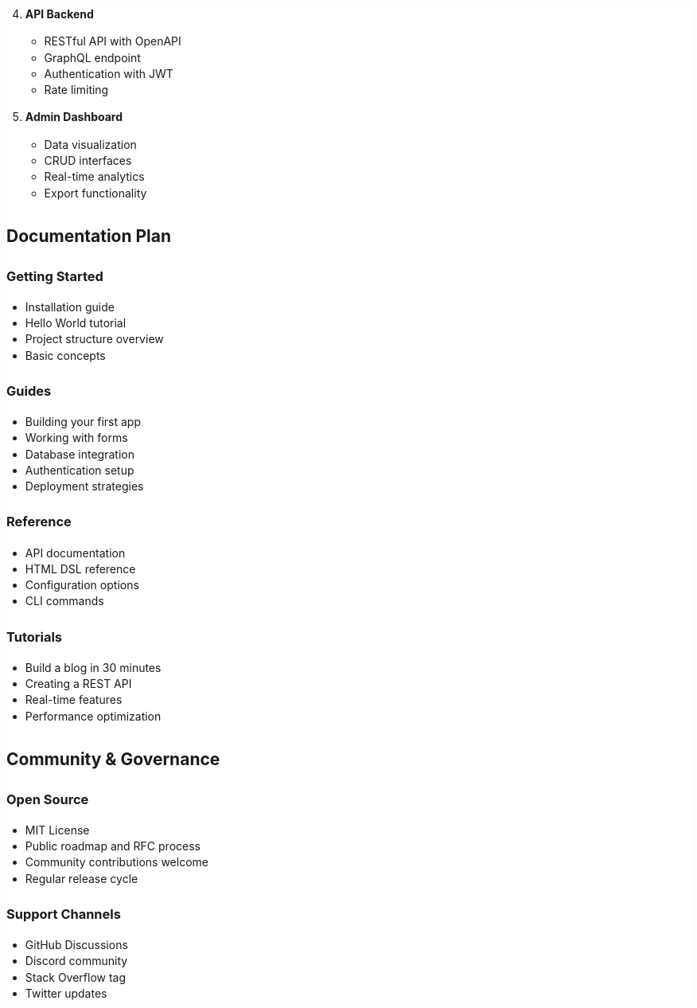 4. **API Backend**
   - RESTful API with OpenAPI
   - GraphQL endpoint
   - Authentication with JWT
   - Rate limiting

5. **Admin Dashboard**
   - Data visualization
   - CRUD interfaces
   - Real-time analytics
   - Export functionality

## Documentation Plan

### Getting Started
- Installation guide
- Hello World tutorial
- Project structure overview
- Basic concepts

### Guides
- Building your first app
- Working with forms
- Database integration
- Authentication setup
- Deployment strategies

### Reference
- API documentation
- HTML DSL reference
- Configuration options
- CLI commands

### Tutorials
- Build a blog in 30 minutes
- Creating a REST API
- Real-time features
- Performance optimization

## Community & Governance

### Open Source
- MIT License
- Public roadmap and RFC process
- Community contributions welcome
- Regular release cycle

### Support Channels
- GitHub Discussions
- Discord community
- Stack Overflow tag
- Twitter updates
